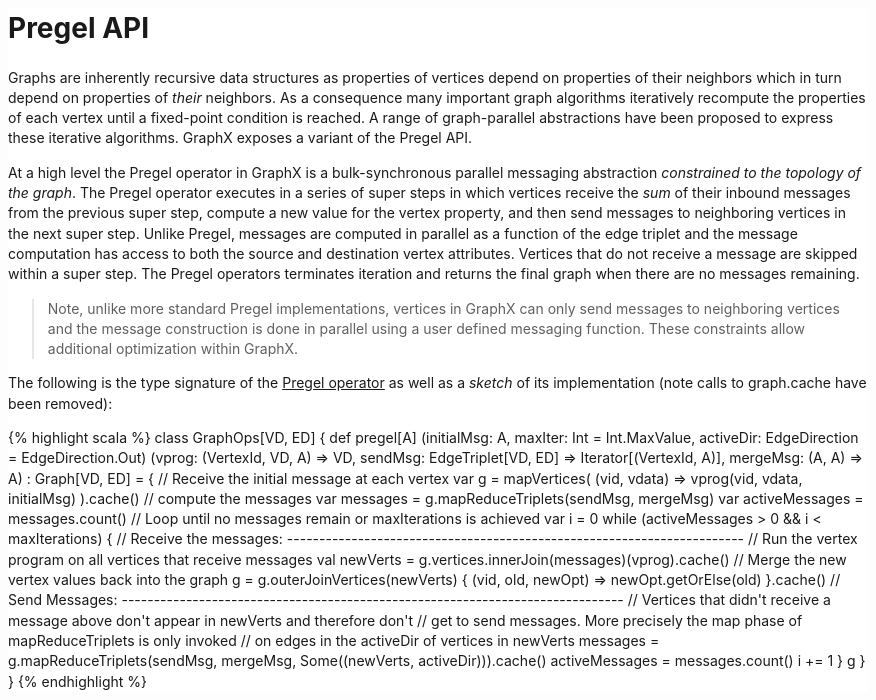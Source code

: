 <a name="pregel"></a>

# Pregel API

Graphs are inherently recursive data structures as properties of vertices depend on properties of
their neighbors which in turn depend on properties of *their* neighbors.  As a
consequence many important graph algorithms iteratively recompute the properties of each vertex
until a fixed-point condition is reached.  A range of graph-parallel abstractions have been proposed
to express these iterative algorithms.  GraphX exposes a variant of the Pregel API.

At a high level the Pregel operator in GraphX is a bulk-synchronous parallel messaging abstraction
*constrained to the topology of the graph*.  The Pregel operator executes in a series of super steps
in which vertices receive the *sum* of their inbound messages from the previous super step, compute
a new value for the vertex property, and then send messages to neighboring vertices in the next
super step.  Unlike Pregel, messages are computed in parallel as a
function of the edge triplet and the message computation has access to both the source and
destination vertex attributes.  Vertices that do not receive a message are skipped within a super
step.  The Pregel operators terminates iteration and returns the final graph when there are no
messages remaining.

> Note, unlike more standard Pregel implementations, vertices in GraphX can only send messages to
> neighboring vertices and the message construction is done in parallel using a user defined
> messaging function.  These constraints allow additional optimization within GraphX.

The following is the type signature of the [Pregel operator][GraphOps.pregel] as well as a *sketch*
of its implementation (note calls to graph.cache have been removed):

{% highlight scala %}
class GraphOps[VD, ED] {
  def pregel[A]
      (initialMsg: A,
       maxIter: Int = Int.MaxValue,
       activeDir: EdgeDirection = EdgeDirection.Out)
      (vprog: (VertexId, VD, A) => VD,
       sendMsg: EdgeTriplet[VD, ED] => Iterator[(VertexId, A)],
       mergeMsg: (A, A) => A)
    : Graph[VD, ED] = {
    // Receive the initial message at each vertex
    var g = mapVertices( (vid, vdata) => vprog(vid, vdata, initialMsg) ).cache()
    // compute the messages
    var messages = g.mapReduceTriplets(sendMsg, mergeMsg)
    var activeMessages = messages.count()
    // Loop until no messages remain or maxIterations is achieved
    var i = 0
    while (activeMessages > 0 && i < maxIterations) {
      // Receive the messages: -----------------------------------------------------------------------
      // Run the vertex program on all vertices that receive messages
      val newVerts = g.vertices.innerJoin(messages)(vprog).cache()
      // Merge the new vertex values back into the graph
      g = g.outerJoinVertices(newVerts) { (vid, old, newOpt) => newOpt.getOrElse(old) }.cache()
      // Send Messages: ------------------------------------------------------------------------------
      // Vertices that didn't receive a message above don't appear in newVerts and therefore don't
      // get to send messages.  More precisely the map phase of mapReduceTriplets is only invoked
      // on edges in the activeDir of vertices in newVerts
      messages = g.mapReduceTriplets(sendMsg, mergeMsg, Some((newVerts, activeDir))).cache()
      activeMessages = messages.count()
      i += 1
    }
    g
  }
}
{% endhighlight %}


[EdgeRDD]: api/scala/index.html#org.apache.spark.graphx.EdgeRDD
[Edge]: api/scala/index.html#org.apache.spark.graphx.Edge
[EdgeTriplet]: api/scala/index.html#org.apache.spark.graphx.EdgeTriplet
[Graph]: api/scala/index.html#org.apache.spark.graphx.Graph
[GraphOps]: api/scala/index.html#org.apache.spark.graphx.GraphOps
[Graph.mapVertices]: api/scala/index.html#org.apache.spark.graphx.Graph@mapVertices[VD2]((VertexId,VD)⇒VD2)(ClassTag[VD2]):Graph[VD2,ED]
[Graph.reverse]: api/scala/index.html#org.apache.spark.graphx.Graph@reverse:Graph[VD,ED]
[Graph.subgraph]: api/scala/index.html#org.apache.spark.graphx.Graph@subgraph((EdgeTriplet[VD,ED])⇒Boolean,(VertexId,VD)⇒Boolean):Graph[VD,ED]
[Graph.mask]: api/scala/index.html#org.apache.spark.graphx.Graph@mask[VD2,ED2](Graph[VD2,ED2])(ClassTag[VD2],ClassTag[ED2]):Graph[VD,ED]
[Graph.groupEdges]: api/scala/index.html#org.apache.spark.graphx.Graph@groupEdges((ED,ED)⇒ED):Graph[VD,ED]
[GraphOps.joinVertices]: api/scala/index.html#org.apache.spark.graphx.GraphOps@joinVertices[U](RDD[(VertexId,U)])((VertexId,VD,U)⇒VD)(ClassTag[U]):Graph[VD,ED]
[Graph.outerJoinVertices]: api/scala/index.html#org.apache.spark.graphx.Graph@outerJoinVertices[U,VD2](RDD[(VertexId,U)])((VertexId,VD,Option[U])⇒VD2)(ClassTag[U],ClassTag[VD2]):Graph[VD2,ED]
[Graph.aggregateMessages]: api/scala/index.html#org.apache.spark.graphx.Graph@aggregateMessages[A]((EdgeContext[VD,ED,A])⇒Unit,(A,A)⇒A,TripletFields)(ClassTag[A]):VertexRDD[A]
[EdgeContext]: api/scala/index.html#org.apache.spark.graphx.EdgeContext
[Graph.mapReduceTriplets]: api/scala/index.html#org.apache.spark.graphx.Graph@mapReduceTriplets[A](mapFunc:org.apache.spark.graphx.EdgeTriplet[VD,ED]=&gt;Iterator[(org.apache.spark.graphx.VertexId,A)],reduceFunc:(A,A)=&gt;A,activeSetOpt:Option[(org.apache.spark.graphx.VertexRDD[_],org.apache.spark.graphx.EdgeDirection)])(implicitevidence$10:scala.reflect.ClassTag[A]):org.apache.spark.graphx.VertexRDD[A]
[GraphOps.collectNeighborIds]: api/scala/index.html#org.apache.spark.graphx.GraphOps@collectNeighborIds(EdgeDirection):VertexRDD[Array[VertexId]]
[GraphOps.collectNeighbors]: api/scala/index.html#org.apache.spark.graphx.GraphOps@collectNeighbors(EdgeDirection):VertexRDD[Array[(VertexId,VD)]]
[RDD Persistence]: programming-guide.html#rdd-persistence
[Graph.cache]: api/scala/index.html#org.apache.spark.graphx.Graph@cache():Graph[VD,ED]
[GraphOps.pregel]: api/scala/index.html#org.apache.spark.graphx.GraphOps@pregel[A](A,Int,EdgeDirection)((VertexId,VD,A)⇒VD,(EdgeTriplet[VD,ED])⇒Iterator[(VertexId,A)],(A,A)⇒A)(ClassTag[A]):Graph[VD,ED]
[PartitionStrategy]: api/scala/index.html#org.apache.spark.graphx.PartitionStrategy$
[GraphLoader.edgeListFile]: api/scala/index.html#org.apache.spark.graphx.GraphLoader$@edgeListFile(SparkContext,String,Boolean,Int):Graph[Int,Int]
[Graph.apply]: api/scala/index.html#org.apache.spark.graphx.Graph$@apply[VD,ED](RDD[(VertexId,VD)],RDD[Edge[ED]],VD)(ClassTag[VD],ClassTag[ED]):Graph[VD,ED]
[Graph.fromEdgeTuples]: api/scala/index.html#org.apache.spark.graphx.Graph$@fromEdgeTuples[VD](RDD[(VertexId,VertexId)],VD,Option[PartitionStrategy])(ClassTag[VD]):Graph[VD,Int]
[Graph.fromEdges]: api/scala/index.html#org.apache.spark.graphx.Graph$@fromEdges[VD,ED](RDD[Edge[ED]],VD)(ClassTag[VD],ClassTag[ED]):Graph[VD,ED]
[PartitionStrategy]: api/scala/index.html#org.apache.spark.graphx.PartitionStrategy
[Graph.partitionBy]: api/scala/index.html#org.apache.spark.graphx.Graph$@partitionBy(partitionStrategy:org.apache.spark.graphx.PartitionStrategy):org.apache.spark.graphx.Graph[VD,ED]
[PageRank]: api/scala/index.html#org.apache.spark.graphx.lib.PageRank$
[ConnectedComponents]: api/scala/index.html#org.apache.spark.graphx.lib.ConnectedComponents$
[TriangleCount]: api/scala/index.html#org.apache.spark.graphx.lib.TriangleCount$
[Graph.partitionBy]: api/scala/index.html#org.apache.spark.graphx.Graph@partitionBy(PartitionStrategy):Graph[VD,ED]
[EdgeContext.sendToSrc]: api/scala/index.html#org.apache.spark.graphx.EdgeContext@sendToSrc(msg:A):Unit
[EdgeContext.sendToDst]: api/scala/index.html#org.apache.spark.graphx.EdgeContext@sendToDst(msg:A):Unit
[TripletFields]: api/java/org/apache/spark/graphx/TripletFields.html
[TripletFields.All]: api/java/org/apache/spark/graphx/TripletFields.html#All
[TripletFields.None]: api/java/org/apache/spark/graphx/TripletFields.html#None
[TripletFields.Src]: api/java/org/apache/spark/graphx/TripletFields.html#Src
[TripletFields.Dst]: api/java/org/apache/spark/graphx/TripletFields.html#Dst